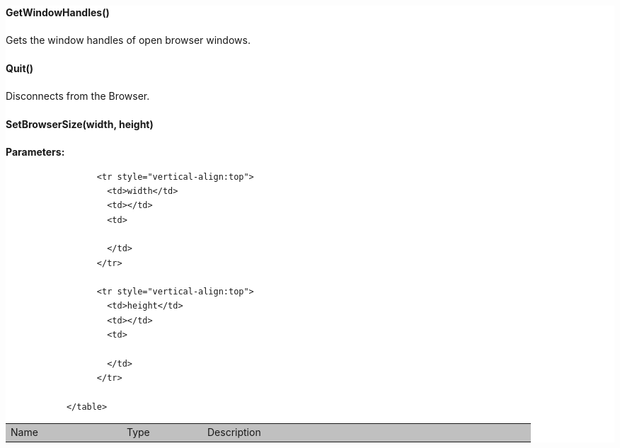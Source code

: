 			
		
<a name="GetWindowHandles"></a>    
#### GetWindowHandles()

Gets the window handles of open browser windows.

			
			
			
		
<a name="Quit"></a>    
#### Quit()

Disconnects from the Browser.

			
			
			
		
<a name="SetBrowserSize"></a>    
#### SetBrowserSize(width, height)



			
**Parameters:**

<table styleclass="Default" style="cell-padding:2px; border-width:0px; border-spacing:0px; border-collapse:collapse; cell-border-width:1px; border-color:#c0c0c0; border-style:solid;">
  <tr style="vertical-align:top">
	<td style="width:150px; background-color:#c0c0c0;">
	  Name
	</td>
	<td style="width:100px; background-color:#c0c0c0;">
	  Type
	</td>
	<td style="width:450px; background-color:#c0c0c0;">
	  Description
	</td>
  </tr>
				  
					  <tr style="vertical-align:top">
						<td>width</td>
						<td></td>
						<td>
								
						</td>
					  </tr>
				  
					  <tr style="vertical-align:top">
						<td>height</td>
						<td></td>
						<td>
								
						</td>
					  </tr>
				  
				</table>
			
			
			